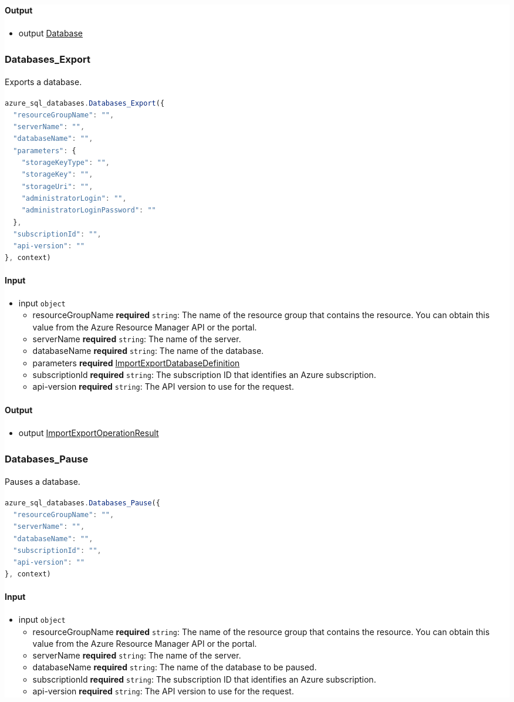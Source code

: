 #### Output
* output [Database](#database)

### Databases_Export
Exports a database.


```js
azure_sql_databases.Databases_Export({
  "resourceGroupName": "",
  "serverName": "",
  "databaseName": "",
  "parameters": {
    "storageKeyType": "",
    "storageKey": "",
    "storageUri": "",
    "administratorLogin": "",
    "administratorLoginPassword": ""
  },
  "subscriptionId": "",
  "api-version": ""
}, context)
```

#### Input
* input `object`
  * resourceGroupName **required** `string`: The name of the resource group that contains the resource. You can obtain this value from the Azure Resource Manager API or the portal.
  * serverName **required** `string`: The name of the server.
  * databaseName **required** `string`: The name of the database.
  * parameters **required** [ImportExportDatabaseDefinition](#importexportdatabasedefinition)
  * subscriptionId **required** `string`: The subscription ID that identifies an Azure subscription.
  * api-version **required** `string`: The API version to use for the request.

#### Output
* output [ImportExportOperationResult](#importexportoperationresult)

### Databases_Pause
Pauses a database.


```js
azure_sql_databases.Databases_Pause({
  "resourceGroupName": "",
  "serverName": "",
  "databaseName": "",
  "subscriptionId": "",
  "api-version": ""
}, context)
```

#### Input
* input `object`
  * resourceGroupName **required** `string`: The name of the resource group that contains the resource. You can obtain this value from the Azure Resource Manager API or the portal.
  * serverName **required** `string`: The name of the server.
  * databaseName **required** `string`: The name of the database to be paused.
  * subscriptionId **required** `string`: The subscription ID that identifies an Azure subscription.
  * api-version **required** `string`: The API version to use for the request.
